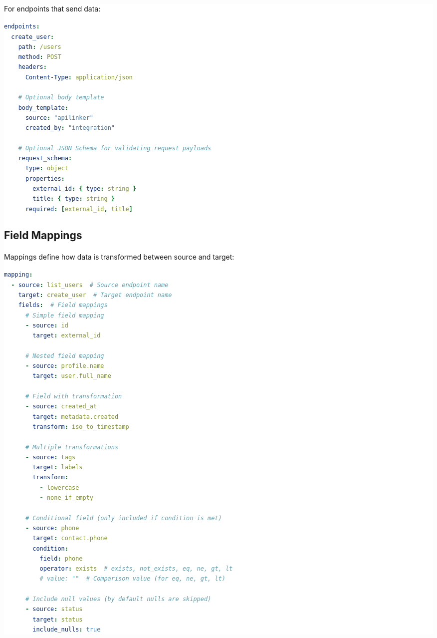 For endpoints that send data:

```yaml
endpoints:
  create_user:
    path: /users
    method: POST
    headers:
      Content-Type: application/json
    
    # Optional body template
    body_template:
      source: "apilinker"
      created_by: "integration"

    # Optional JSON Schema for validating request payloads
    request_schema:
      type: object
      properties:
        external_id: { type: string }
        title: { type: string }
      required: [external_id, title]
```

## Field Mappings

Mappings define how data is transformed between source and target:

```yaml
mapping:
  - source: list_users  # Source endpoint name
    target: create_user  # Target endpoint name
    fields:  # Field mappings
      # Simple field mapping
      - source: id
        target: external_id
      
      # Nested field mapping
      - source: profile.name
        target: user.full_name
      
      # Field with transformation
      - source: created_at
        target: metadata.created
        transform: iso_to_timestamp
      
      # Multiple transformations
      - source: tags
        target: labels
        transform:
          - lowercase
          - none_if_empty
      
      # Conditional field (only included if condition is met)
      - source: phone
        target: contact.phone
        condition:
          field: phone
          operator: exists  # exists, not_exists, eq, ne, gt, lt
          # value: ""  # Comparison value (for eq, ne, gt, lt)
      
      # Include null values (by default nulls are skipped)
      - source: status
        target: status
        include_nulls: true
```